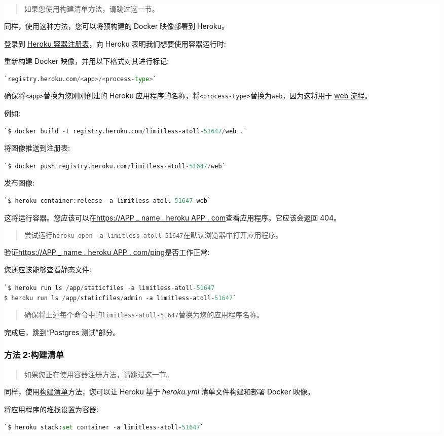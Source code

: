 > 如果您使用构建清单方法，请跳过这一节。

同样，使用这种方法，您可以将预构建的 Docker 映像部署到 Heroku。

登录到 [Heroku 容器注册表](https://devcenter.heroku.com/articles/container-registry-and-runtime)，向 Heroku 表明我们想要使用容器运行时:

重新构建 Docker 映像，并用以下格式对其进行标记:

```py
`registry.heroku.com/<app>/<process-type>` 
```

确保将`<app>`替换为您刚刚创建的 Heroku 应用程序的名称，将`<process-type>`替换为`web`，因为这将用于 [web 流程](https://devcenter.heroku.com/articles/procfile#the-web-process-type)。

例如:

```py
`$ docker build -t registry.heroku.com/limitless-atoll-51647/web .` 
```

将图像推送到注册表:

```py
`$ docker push registry.heroku.com/limitless-atoll-51647/web` 
```

发布图像:

```py
`$ heroku container:release -a limitless-atoll-51647 web` 
```

这将运行容器。您应该可以在[https://APP _ name . heroku APP . com](https://APP_NAME.herokuapp.com)查看应用程序。它应该会返回 404。

> 尝试运行`heroku open -a limitless-atoll-51647`在默认浏览器中打开应用程序。

验证[https://APP _ name . heroku APP . com/ping](https://APP_NAME.herokuapp.com/ping)是否工作正常:

您还应该能够查看静态文件:

```py
`$ heroku run ls /app/staticfiles -a limitless-atoll-51647
$ heroku run ls /app/staticfiles/admin -a limitless-atoll-51647` 
```

> 确保将上述每个命令中的`limitless-atoll-51647`替换为您的应用程序名称。

完成后，跳到“Postgres 测试”部分。

### 方法 2:构建清单

> 如果您正在使用容器注册方法，请跳过这一节。

同样，使用[构建清单](https://devcenter.heroku.com/articles/build-docker-images-heroku-yml)方法，您可以让 Heroku 基于 *heroku.yml* 清单文件构建和部署 Docker 映像。

将应用程序的[堆栈](https://devcenter.heroku.com/articles/stack)设置为容器:

```py
`$ heroku stack:set container -a limitless-atoll-51647` 
```
